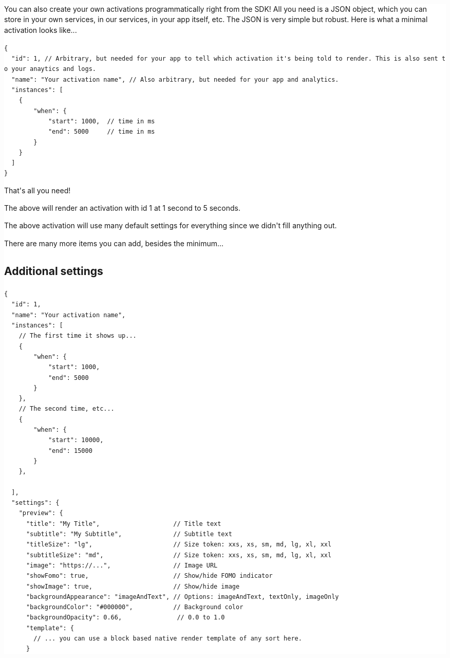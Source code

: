 You can also create your own activations programmatically right from the SDK! All you need is a JSON object, which you can store in your own services, in our services, in your app itself, etc. The JSON is very simple but robust. Here is what a minimal activation looks like...

```jsonc
{
  "id": 1, // Arbitrary, but needed for your app to tell which activation it's being told to render. This is also sent to your anaytics and logs.
  "name": "Your activation name", // Also arbitrary, but needed for your app and analytics.
  "instances": [
    {
        "when": {
            "start": 1000,  // time in ms
            "end": 5000     // time in ms
        }
    }
  ]
}
```
That's all you need!

The above will render an activation with id 1 at 1 second to 5 seconds. 

The above activation will use many default settings for everything since we didn't fill anything out.

There are many more items you can add, besides the minimum...

## Additional settings

```jsonc
{
  "id": 1,
  "name": "Your activation name",
  "instances": [
    // The first time it shows up...
    {
        "when": {
            "start": 1000,
            "end": 5000
        }
    },
    // The second time, etc...
    {
        "when": {
            "start": 10000,
            "end": 15000
        }
    },

  ],
  "settings": {
    "preview": {
      "title": "My Title",                    // Title text
      "subtitle": "My Subtitle",              // Subtitle text
      "titleSize": "lg",                      // Size token: xxs, xs, sm, md, lg, xl, xxl
      "subtitleSize": "md",                   // Size token: xxs, xs, sm, md, lg, xl, xxl
      "image": "https://...",                 // Image URL
      "showFomo": true,                       // Show/hide FOMO indicator
      "showImage": true,                      // Show/hide image
      "backgroundAppearance": "imageAndText", // Options: imageAndText, textOnly, imageOnly
      "backgroundColor": "#000000",           // Background color
      "backgroundOpacity": 0.66,               // 0.0 to 1.0
      "template": {
        // ... you can use a block based native render template of any sort here.
      }
```
